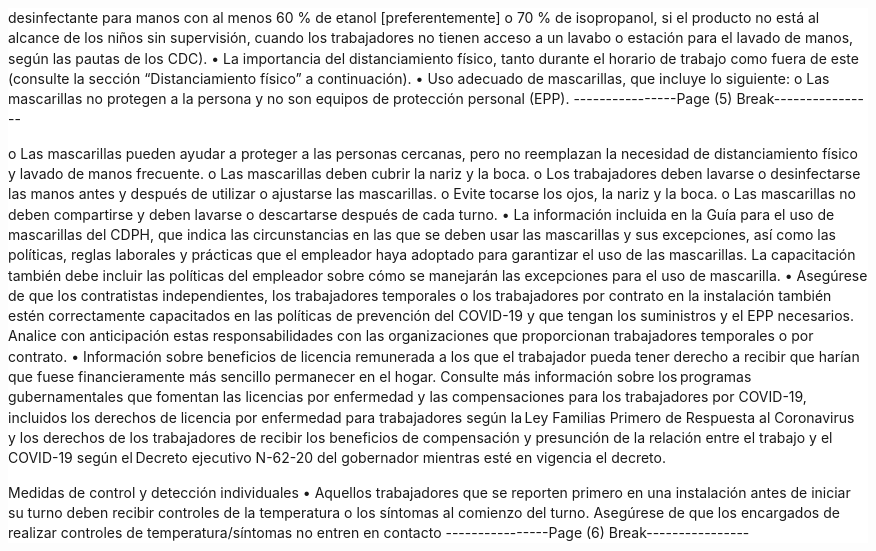 desinfectante    para    manos    con    al    menos    60 %    de    etanol 
[preferentemente]  o  70 %  de  isopropanol,  si  el  producto  no  está  al 
alcance de los niños sin supervisión, cuando los trabajadores no tienen 
acceso  a  un  lavabo  o  estación  para  el  lavado  de  manos,  según  las 
pautas de los CDC). 
• La importancia del distanciamiento físico, tanto durante el horario de 
trabajo  como  fuera  de  este  (consulte  la  sección  “Distanciamiento 
físico” a continuación). 
• Uso adecuado de mascarillas, que incluye lo siguiente: 
o Las mascarillas no protegen a la persona y no son equipos de 
protección personal (EPP). 
----------------Page (5) Break----------------
 
o Las mascarillas pueden ayudar a proteger a las personas cercanas, 
pero no reemplazan la necesidad de distanciamiento físico y 
lavado de manos frecuente. 
o Las mascarillas deben cubrir la nariz y la boca. 
o Los trabajadores deben lavarse o desinfectarse las manos antes y 
después de utilizar o ajustarse las mascarillas. 
o Evite tocarse los ojos, la nariz y la boca. 
o Las mascarillas no deben compartirse y deben lavarse o descartarse 
después de cada turno. 
• La información incluida en la Guía para el uso de mascarillas del CDPH, 
que indica las circunstancias en las que se deben usar las mascarillas y 
sus excepciones, así como las políticas, reglas laborales y prácticas que 
el empleador haya adoptado para garantizar el uso de las mascarillas. 
La capacitación también debe incluir las políticas del empleador sobre 
cómo se manejarán las excepciones para el uso de mascarilla. 
• Asegúrese de que los contratistas independientes, los trabajadores 
temporales o los trabajadores por contrato en la instalación también 
estén correctamente capacitados en las políticas de prevención del 
COVID-19 y que tengan los suministros y el EPP necesarios. Analice 
con anticipación estas responsabilidades con las organizaciones que 
proporcionan trabajadores temporales o por contrato. 
• Información sobre beneficios de licencia remunerada a los que el 
trabajador pueda tener derecho a recibir que harían que fuese 
financieramente más sencillo permanecer en el hogar. Consulte más 
información sobre los programas gubernamentales que fomentan las 
licencias por enfermedad y las compensaciones para los 
trabajadores por COVID-19, incluidos los derechos de licencia por 
enfermedad para trabajadores según la Ley Familias Primero de 
Respuesta al Coronavirus  y los derechos de los trabajadores de 
recibir los beneficios de compensación y presunción de la relación 
entre el trabajo y el COVID-19 según el Decreto ejecutivo N-62-20 del 
gobernador mientras esté en vigencia el decreto. 
 
 
Medidas de control y detección individuales 
• Aquellos trabajadores que se reporten primero en una instalación antes 
de  iniciar  su  turno  deben  recibir  controles  de  la  temperatura  o  los 
síntomas al comienzo del turno. Asegúrese de que los encargados de 
realizar  controles  de  temperatura/síntomas  no  entren  en  contacto 
----------------Page (6) Break----------------
                                                                    